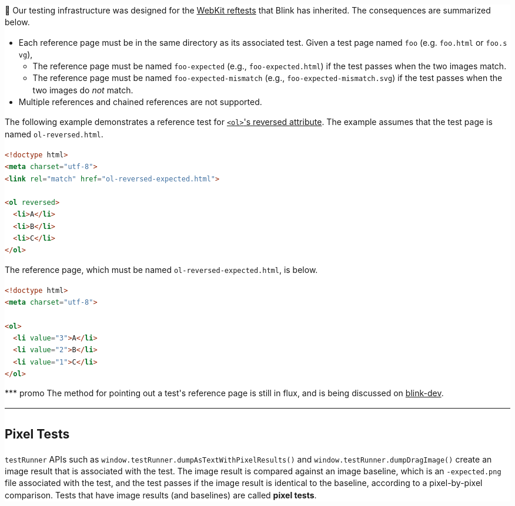 &#x1F6A7; Our testing infrastructure was designed for the
[WebKit reftests](https://trac.webkit.org/wiki/Writing%20Reftests) that Blink
has inherited. The consequences are summarized below.

* Each reference page must be in the same directory as its associated test.
  Given a test page named `foo` (e.g. `foo.html` or `foo.svg`),
    * The reference page must be named `foo-expected` (e.g.,
      `foo-expected.html`) if the test passes when the two images match.
    * The reference page must be named `foo-expected-mismatch` (e.g.,
      `foo-expected-mismatch.svg`) if the test passes when the two images do
      _not_ match.
* Multiple references and chained references are not supported.

The following example demonstrates a reference test for
[`<ol>`'s reversed attribute](https://developer.mozilla.org/en-US/docs/Web/HTML/Element/ol).
The example assumes that the test page is named `ol-reversed.html`.

```html
<!doctype html>
<meta charset="utf-8">
<link rel="match" href="ol-reversed-expected.html">

<ol reversed>
  <li>A</li>
  <li>B</li>
  <li>C</li>
</ol>
```

The reference page, which must be named `ol-reversed-expected.html`, is below.

```html
<!doctype html>
<meta charset="utf-8">

<ol>
  <li value="3">A</li>
  <li value="2">B</li>
  <li value="1">C</li>
</ol>
```

*** promo
The method for pointing out a test's reference page is still in flux, and is
being discussed on
[blink-dev](https://groups.google.com/a/chromium.org/d/topic/blink-dev/XsR6PKRrS1E/discussion).
***

## Pixel Tests

`testRunner` APIs such as `window.testRunner.dumpAsTextWithPixelResults()` and
`window.testRunner.dumpDragImage()` create an image result that is associated
with the test. The image result is compared against an image baseline, which is
an `-expected.png` file associated with the test, and the test passes if the
image result is identical to the baseline, according to a pixel-by-pixel
comparison. Tests that have image results (and baselines) are called **pixel
tests**.
